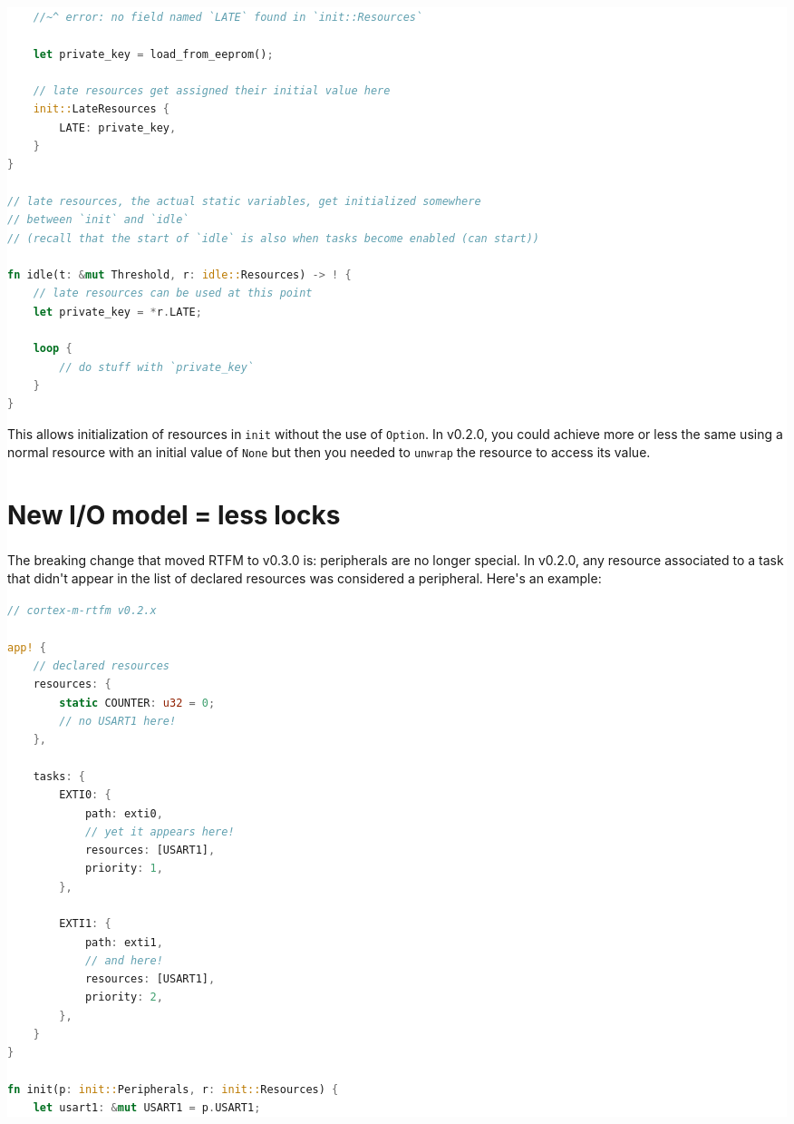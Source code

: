 ``` rust
    //~^ error: no field named `LATE` found in `init::Resources`

    let private_key = load_from_eeprom();

    // late resources get assigned their initial value here
    init::LateResources {
        LATE: private_key,
    }
}

// late resources, the actual static variables, get initialized somewhere
// between `init` and `idle`
// (recall that the start of `idle` is also when tasks become enabled (can start))

fn idle(t: &mut Threshold, r: idle::Resources) -> ! {
    // late resources can be used at this point
    let private_key = *r.LATE;

    loop {
        // do stuff with `private_key`
    }
}
```

This allows initialization of resources in `init` without the use of `Option`. In v0.2.0, you could
achieve more or less the same using a normal resource with an initial value of `None` but then you
needed to `unwrap` the resource to access its value.

# New I/O model = less locks

The breaking change that moved RTFM to v0.3.0 is: peripherals are no longer special. In v0.2.0,
any resource associated to a task that didn't appear in the list of declared resources was
considered a peripheral. Here's an example:

``` rust
// cortex-m-rtfm v0.2.x

app! {
    // declared resources
    resources: {
        static COUNTER: u32 = 0;
        // no USART1 here!
    },

    tasks: {
        EXTI0: {
            path: exti0,
            // yet it appears here!
            resources: [USART1],
            priority: 1,
        },

        EXTI1: {
            path: exti1,
            // and here!
            resources: [USART1],
            priority: 2,
        },
    }
}

fn init(p: init::Peripherals, r: init::Resources) {
    let usart1: &mut USART1 = p.USART1;
```

[brave-new-io]: /brave-new-io
[out]: https://docs.rs/cortex-m-rtfm/~0.3.1
[^1]: e.g. can't afford the possibility of the abort that an OOM condition triggers
[implementation]: https://docs.rs/heapless/0.2.1/heapless/ring_buffer/struct.RingBuffer.html
[`heapless`]: https://docs.rs/heapless
[parameter]: https://docs.rs/heapless/0.2.1/heapless/ring_buffer/struct.RingBuffer.html#method.split
[`singleton!`]: https://docs.rs/cortex-m/0.4.2/cortex_m/macro.singleton.html
[Iban Eguia]: https://github.com/Razican
[Aaron Turon]: https://github.com/aturon
[Geoff Cant]: https://github.com/archaelus
[Harrison Chin]: http://www.harrisonchin.com/
[Brandon Edens]: https://github.com/brandonedens
[whitequark]: https://github.com/whitequark
[James Munns]: https://jamesmunns.com/
[Fredrik Lundström]: https://github.com/flundstrom2
[Kjetil Kjeka]: https://github.com/kjetilkjeka
[Alexander Payne]: https://myrrlyn.net/
[Dietrich Ayala]: https://metafluff.com/
[Kenneth Keiter]: http://kenkeiter.com/
[reddit]: https://www.reddit.com/r/rust/comments/7s81h1/eir_real_time_for_the_masses_v030_safe_static_mut/
[Patreon]: https://www.patreon.com/japaric
[twitter]: https://twitter.com/japaricious